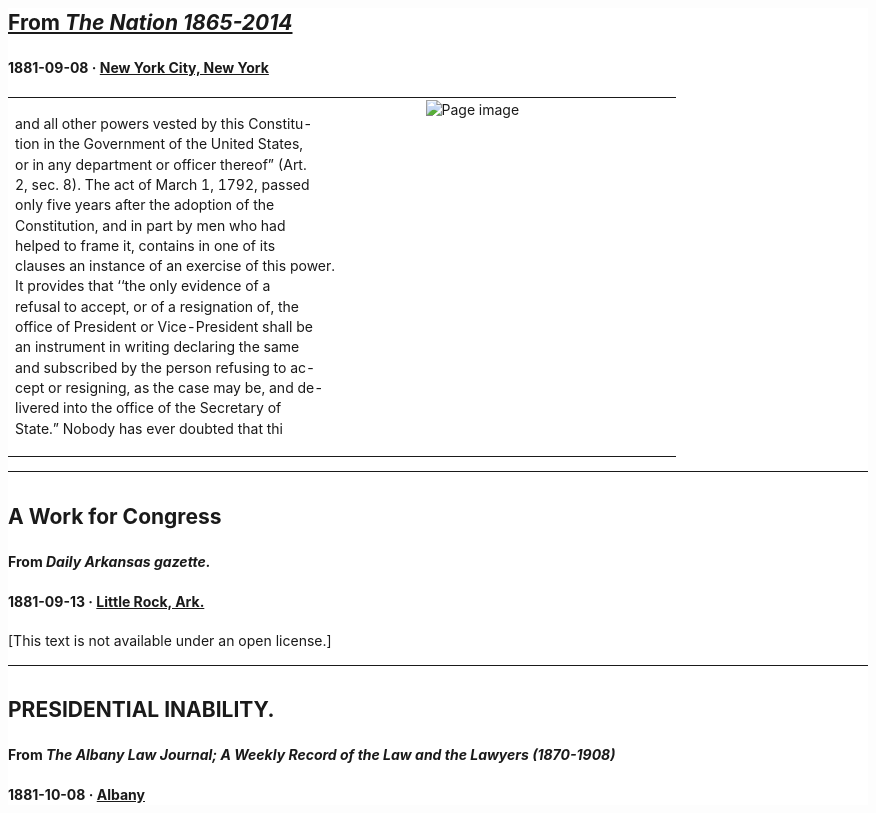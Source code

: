 
## [From _The Nation 1865-2014_](https://archive.org/details/sim_nation_1881-09-08_33_845/page/n5/mode/1up?view=theater)

#### 1881-09-08 &middot; [New York City, New York](http://dbpedia.org/resource/New_York_City)

<table style="width: 100%;"><tr><td style="width: 50%">

  
and all other powers vested by this Constitu-  
tion in the Government of the United States,  
or in any department or officer thereof” (Art.  
2, sec. 8). The act of March 1, 1792, passed  
only five years after the adoption of the  
Constitution, and in part by men who had  
helped to frame it, contains in one of its  
clauses an instance of an exercise of this power.  
It provides that ‘‘the only evidence of a  
refusal to accept, or of a resignation of, the  
office of President or Vice-President shall be  
an instrument in writing declaring the same  
and subscribed by the person refusing to ac-  
cept or resigning, as the case may be, and de-  
livered into the office of the Secretary of  
State.” Nobody has ever doubted that thi
</td><td style="width: 50%; max-height: 75%; margin: auto; display: block;">
<img alt="Page image" src="https://iiif.archive.org/image/iiif/2/sim_nation_1881-09-08_33_845%2Fsim_nation_1881-09-08_33_845_jp2.zip%2Fsim_nation_1881-09-08_33_845_jp2%2Fsim_nation_1881-09-08_33_845_0005.jp2/pct:68.57916102841678,57.2770979020979,24.08660351826793,18.181818181818183/600,/0/default.jpg"/>
</td>
</tr></table>

---

## A Work for Congress

#### From _Daily Arkansas gazette._

#### 1881-09-13 &middot; [Little Rock, Ark.](http://dbpedia.org/resource/Little_Rock%2C_Arkansas)

[This text is not available under an open license.]

---

## PRESIDENTIAL INABILITY.

#### From _The Albany Law Journal; A Weekly Record of the Law and the Lawyers (1870-1908)_

#### 1881-10-08 &middot; [Albany](http://dbpedia.org/resource/Albany%2C_New_York)
